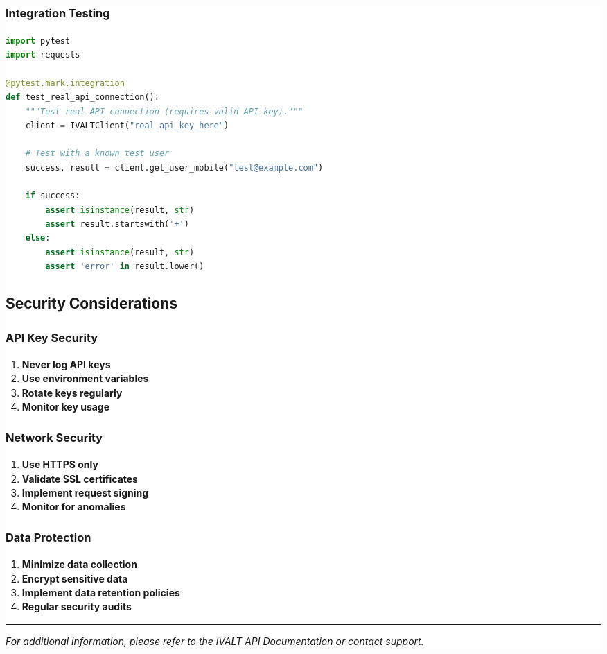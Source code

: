 ### Integration Testing

```python
import pytest
import requests

@pytest.mark.integration
def test_real_api_connection():
    """Test real API connection (requires valid API key)."""
    client = IVALTClient("real_api_key_here")

    # Test with a known test user
    success, result = client.get_user_mobile("test@example.com")

    if success:
        assert isinstance(result, str)
        assert result.startswith('+')
    else:
        assert isinstance(result, str)
        assert 'error' in result.lower()
```

## Security Considerations

### API Key Security

1. **Never log API keys**
2. **Use environment variables**
3. **Rotate keys regularly**
4. **Monitor key usage**

### Network Security

1. **Use HTTPS only**
2. **Validate SSL certificates**
3. **Implement request signing**
4. **Monitor for anomalies**

### Data Protection

1. **Minimize data collection**
2. **Encrypt sensitive data**
3. **Implement data retention policies**
4. **Regular security audits**

---

_For additional information, please refer to the [iVALT API Documentation](https://docs.ivalt.com) or contact support._

